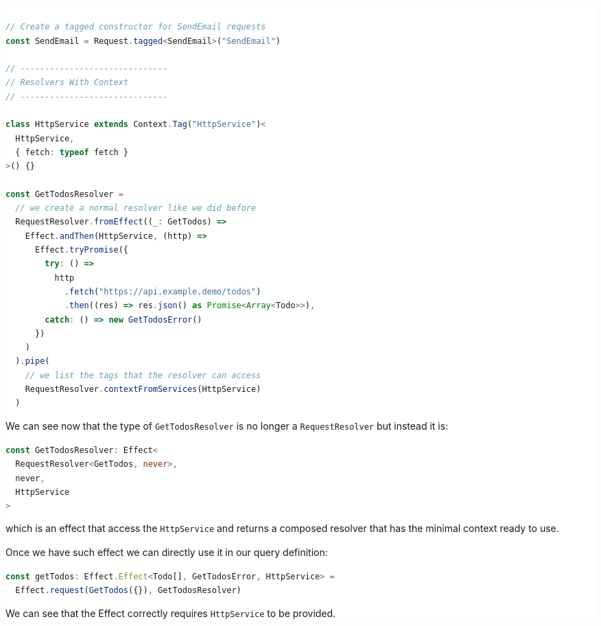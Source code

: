 ```ts twoslash collapse={7-25,31-59}

// Create a tagged constructor for SendEmail requests
const SendEmail = Request.tagged<SendEmail>("SendEmail")

// ------------------------------
// Resolvers With Context
// ------------------------------

class HttpService extends Context.Tag("HttpService")<
  HttpService,
  { fetch: typeof fetch }
>() {}

const GetTodosResolver =
  // we create a normal resolver like we did before
  RequestResolver.fromEffect((_: GetTodos) =>
    Effect.andThen(HttpService, (http) =>
      Effect.tryPromise({
        try: () =>
          http
            .fetch("https://api.example.demo/todos")
            .then((res) => res.json() as Promise<Array<Todo>>),
        catch: () => new GetTodosError()
      })
    )
  ).pipe(
    // we list the tags that the resolver can access
    RequestResolver.contextFromServices(HttpService)
  )
```

We can see now that the type of `GetTodosResolver` is no longer a `RequestResolver` but instead it is:

```ts showLineNumbers=false
const GetTodosResolver: Effect<
  RequestResolver<GetTodos, never>,
  never,
  HttpService
>
```

which is an effect that access the `HttpService` and returns a composed resolver that has the minimal context ready to use.

Once we have such effect we can directly use it in our query definition:

```ts showLineNumbers=false
const getTodos: Effect.Effect<Todo[], GetTodosError, HttpService> =
  Effect.request(GetTodos({}), GetTodosResolver)
```

We can see that the Effect correctly requires `HttpService` to be provided.
